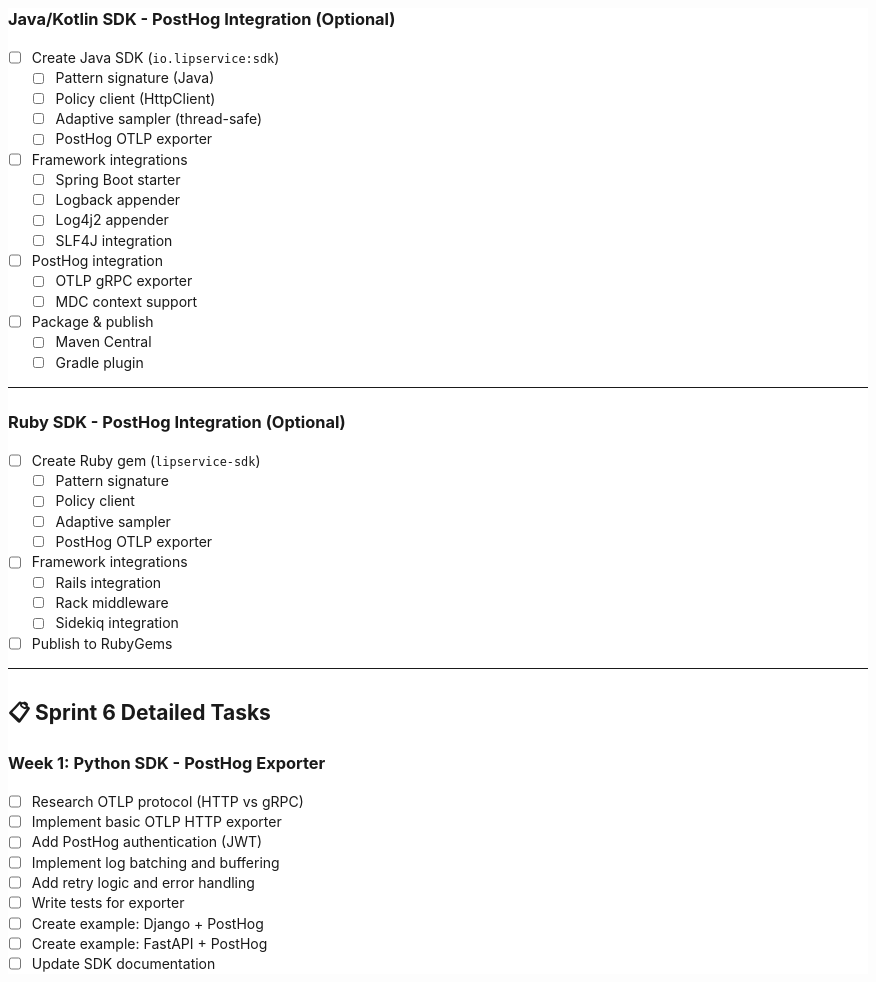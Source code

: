 
### Java/Kotlin SDK - PostHog Integration (Optional)
- [ ] Create Java SDK (`io.lipservice:sdk`)
  - [ ] Pattern signature (Java)
  - [ ] Policy client (HttpClient)
  - [ ] Adaptive sampler (thread-safe)
  - [ ] PostHog OTLP exporter

- [ ] Framework integrations
  - [ ] Spring Boot starter
  - [ ] Logback appender
  - [ ] Log4j2 appender
  - [ ] SLF4J integration

- [ ] PostHog integration
  - [ ] OTLP gRPC exporter
  - [ ] MDC context support

- [ ] Package & publish
  - [ ] Maven Central
  - [ ] Gradle plugin

---

### Ruby SDK - PostHog Integration (Optional)
- [ ] Create Ruby gem (`lipservice-sdk`)
  - [ ] Pattern signature
  - [ ] Policy client
  - [ ] Adaptive sampler
  - [ ] PostHog OTLP exporter

- [ ] Framework integrations
  - [ ] Rails integration
  - [ ] Rack middleware
  - [ ] Sidekiq integration

- [ ] Publish to RubyGems

---

## 📋 Sprint 6 Detailed Tasks

### Week 1: Python SDK - PostHog Exporter
- [ ] Research OTLP protocol (HTTP vs gRPC)
- [ ] Implement basic OTLP HTTP exporter
- [ ] Add PostHog authentication (JWT)
- [ ] Implement log batching and buffering
- [ ] Add retry logic and error handling
- [ ] Write tests for exporter
- [ ] Create example: Django + PostHog
- [ ] Create example: FastAPI + PostHog
- [ ] Update SDK documentation
